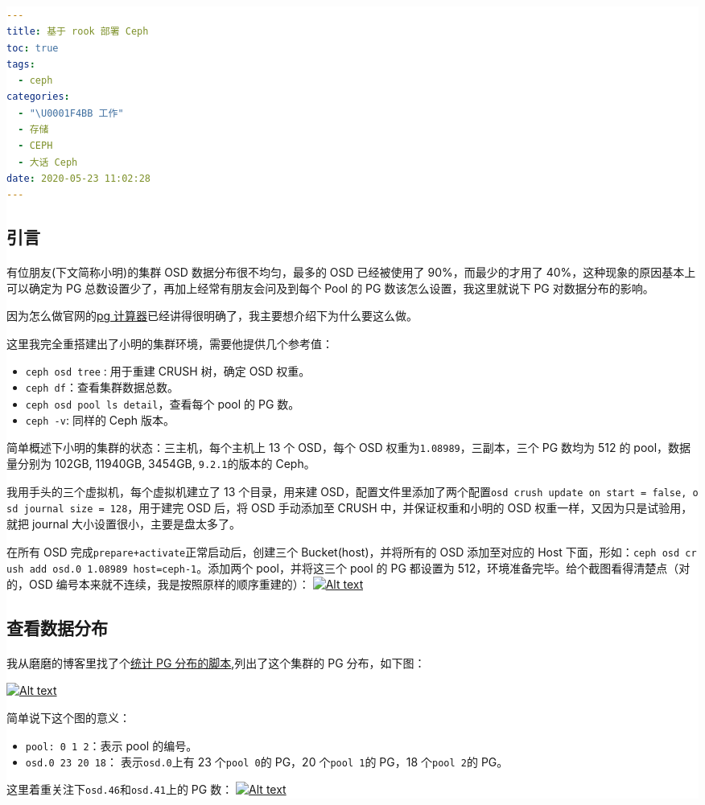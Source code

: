 ```yaml
---
title: 基于 rook 部署 Ceph
toc: true
tags:
  - ceph
categories:
  - "\U0001F4BB 工作"
  - 存储
  - CEPH
  - 大话 Ceph
date: 2020-05-23 11:02:28
---
```


## 引言

有位朋友(下文简称小明)的集群 OSD 数据分布很不均匀，最多的 OSD 已经被使用了 90%，而最少的才用了 40%，这种现象的原因基本上可以确定为 PG 总数设置少了，再加上经常有朋友会问及到每个 Pool 的 PG 数该怎么设置，我这里就说下 PG 对数据分布的影响。

因为怎么做官网的[pg 计算器](http://www.ceph.com/pgcalc)已经讲得很明确了，我主要想介绍下为什么要这么做。



这里我完全重搭建出了小明的集群环境，需要他提供几个参考值：

- `ceph osd tree` : 用于重建 CRUSH 树，确定 OSD 权重。
- `ceph df`：查看集群数据总数。
- `ceph osd pool ls detail`，查看每个 pool 的 PG 数。
- `ceph -v`: 同样的 Ceph 版本。

简单概述下小明的集群的状态：三主机，每个主机上 13 个 OSD，每个 OSD 权重为`1.08989`，三副本，三个 PG 数均为 512 的 pool，数据量分别为 102GB, 11940GB, 3454GB, `9.2.1`的版本的 Ceph。

我用手头的三个虚拟机，每个虚拟机建立了 13 个目录，用来建 OSD，配置文件里添加了两个配置`osd crush update on start = false, osd journal size = 128`，用于建完 OSD 后，将 OSD 手动添加至 CRUSH 中，并保证权重和小明的 OSD 权重一样，又因为只是试验用，就把 journal 大小设置很小，主要是盘太多了。

在所有 OSD 完成`prepare+activate`正常启动后，创建三个 Bucket(host)，并将所有的 OSD 添加至对应的 Host 下面，形如：`ceph osd crush add osd.0 1.08989 host=ceph-1`。添加两个 pool，并将这三个 pool 的 PG 都设置为 512，环境准备完毕。给个截图看得清楚点（对的，OSD 编号本来就不连续，我是按照原样的顺序重建的）：
[![Alt text](http://www.xuxiaopang.com/images/1479363094951.png)](http://www.xuxiaopang.com/images/1479363094951.png)

## 查看数据分布

我从磨磨的博客里找了个[统计 PG 分布的脚本](http://www.zphj1987.com/2015/10/04/查询osd上的pg数/),列出了这个集群的 PG 分布，如下图：

[![Alt text](http://www.xuxiaopang.com/images/1479363415783.png)](http://www.xuxiaopang.com/images/1479363415783.png)

简单说下这个图的意义：

- `pool: 0 1 2`：表示 pool 的编号。
- `osd.0 23 20 18`： 表示`osd.0`上有 23 个`pool 0`的 PG，20 个`pool 1`的 PG，18 个`pool 2`的 PG。

这里着重关注下`osd.46`和`osd.41`上的 PG 数：
[![Alt text](http://www.xuxiaopang.com/images/1479363725428.png)](http://www.xuxiaopang.com/images/1479363725428.png)
